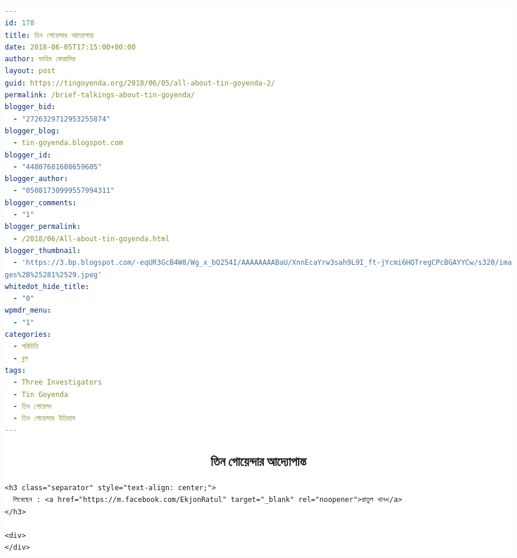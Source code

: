 ```yaml
---
id: 178
title: তিন গোয়েন্দার আদ্যোপান্ত
date: 2018-06-05T17:15:00+00:00
author: ফাহিম মোন্তাসির
layout: post
guid: https://tingoyenda.org/2018/06/05/all-about-tin-goyenda-2/
permalink: /brief-talkings-about-tin-goyenda/
blogger_bid:
  - "2726329712953255874"
blogger_blog:
  - tin-goyenda.blogspot.com
blogger_id:
  - "44807681608659605"
blogger_author:
  - "05081730999557994311"
blogger_comments:
  - "1"
blogger_permalink:
  - /2018/06/All-about-tin-goyenda.html
blogger_thumbnail:
  - 'https://3.bp.blogspot.com/-eqUR3GcB4W8/Wg_x_bQ254I/AAAAAAAABaU/XnnEcaYrw3sah9L9I_ft-jYcmi6HQTregCPcBGAYYCw/s320/images%2B%25281%2529.jpeg'
whitedot_hide_title:
  - "0"
wpmdr_menu:
  - "1"
categories:
  - পরিচিতি
  - ব্লগ
tags:
  - Three Investigators
  - Tin Goyenda
  - তিন গোয়েন্দা
  - তিন গোয়েন্দার ইতিহাস
---
```

<div dir="ltr" style="text-align: left;">
  <div>
    <h2 class="separator" style="text-align: center;">
      তিন গোয়েন্দার আদ্যোপান্ত
    </h2>
    
    <h3 class="separator" style="text-align: center;">
      লিখেছেন : <a href="https://m.facebook.com/EkjonRatul" target="_blank" rel="noopener">রাতুল খান</a>
    </h3>
    
    <div>
    </div>
  </div>
  